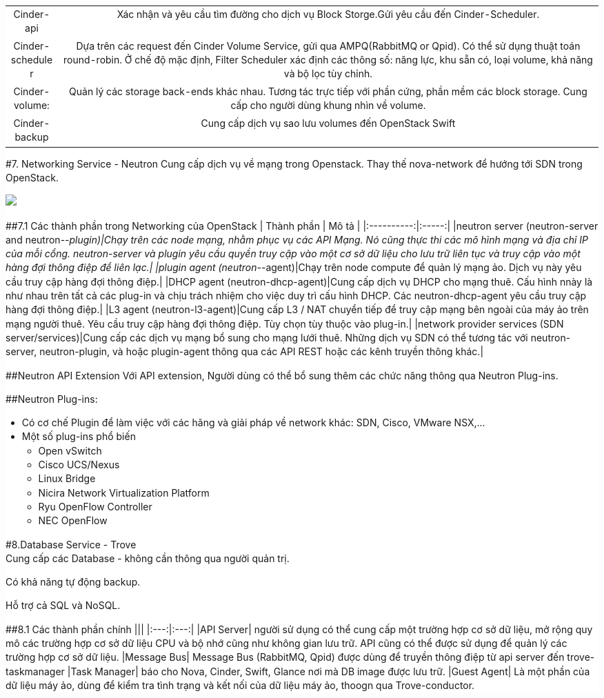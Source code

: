 |||
|:---:|:---:|
|Cinder-api| Xác nhận và yêu cầu tìm đường cho dịch vụ Block Storge.Gửi yêu cầu đến Cinder-Scheduler.|
|Cinder-scheduler|Dựa trên các request đến Cinder Volume Service, gửi qua AMPQ(RabbitMQ or Qpid). Có thể sử dụng thuật toán round-robin. Ở chế độ mặc định, Filter Scheduler xác định các thông số: năng lực, khu sẵn có, loại volume, khả năng và bộ lọc tùy chỉnh.|
|Cinder-volume:| Quản lý các storage back-ends khác nhau. Tương tác trực tiếp với phần cứng, phần mềm  các block storage. Cung cấp cho người dùng khung nhìn về volume.|
|Cinder-backup| Cung cấp dịch vụ sao lưu volumes đến OpenStack Swift|

<a name="neutron"></a>
#7. Networking Service - Neutron
Cung cấp dịch vụ về mạng trong Openstack.
Thay thế nova-network để hướng tới SDN trong OpenStack.

![](http://1.bp.blogspot.com/-Y2nFB5BI5Xw/VEyH2C5MaZI/AAAAAAAAAIU/ZbkJ2LEexbo/s1600/Neutron-PhysNet-Diagram.png)

<a name="neutron_thanh_phan"></a>
##7.1 Các thành phần trong Networking của OpenStack
| Thành phần | Mô tả |
|:----------:|:-----:|
|neutron server (neutron-server and neutron-*-plugin)|Chạy trên các node mạng, nhằm phục vụ các API Mạng. Nó cũng thực thi các mô hình mạng và địa chỉ IP của mỗi cổng. neutron-server và plugin yêu cầu quyền truy cập vào một cơ sở dữ liệu cho lưu trữ liên tục và truy cập vào một hàng đợi thông điệp để liên lạc.|
|plugin agent (neutron-*-agent)|Chạy trên node compute để quản lý mạng ảo. Dịch vụ này yêu cầu truy cập hàng đợi thông điệp.|
|DHCP agent (neutron-dhcp-agent)|Cung cấp dịch vụ DHCP cho mạng thuê. Cấu hình nnày là như nhau trên tất cả các plug-in và chịu trách nhiệm cho việc duy trì cấu hình DHCP. Các neutron-dhcp-agent yêu cầu truy cập hàng đợi thông điệp.|
|L3 agent (neutron-l3-agent)|Cung cấp L3 / NAT chuyển tiếp để truy cập mạng bên ngoài của máy ảo trên mạng người thuê. Yêu cầu truy cập hàng đợi thông điệp. Tùy chọn tùy thuộc vào plug-in.|
|network provider services (SDN server/services)|Cung cấp các dịch vụ mạng bổ sung cho mạng lưới thuê. Những dịch vụ SDN có thể tương tác với neutron-server, neutron-plugin, và hoặc plugin-agent thông qua các API REST hoặc các kênh truyền thông khác.|

##Neutron API Extension
Với API extension, Người dùng có thể bổ sung thêm các chức năng thông qua Neutron Plug-ins.

##Neutron Plug-ins:
* Có cơ chế Plugin để làm việc với các hãng và giải pháp về network khác: SDN, Cisco, VMware NSX,...
* Một số plug-ins phổ biến
    * Open vSwitch
    * Cisco UCS/Nexus
    * Linux Bridge
    * Nicira Network Virtualization Platform
    * Ryu OpenFlow Controller
    * NEC OpenFlow

<a name="trove"></a>
#8.Database Service - Trove    
Cung cấp các Database - không cần thông qua người quản trị.

Có khả năng tự động backup.

Hỗ trợ cả SQL và NoSQL.

<a name="trove_thanh_phan"></a>
##8.1 Các thành phần chính
|||
|:---:|:---:|
|API Server| người sử dụng có thể cung cấp một trường hợp cơ sở dữ liệu, mở rộng quy mô các trường hợp cơ sở dữ liệu CPU và bộ nhớ cũng như không gian lưu trữ. API cũng có thể được sử dụng để quản lý các trường hợp cơ sở dữ liệu.
|Message Bus| Message Bus (RabbitMQ, Qpid) được dùng để truyền thông điệp từ api server đến trove-taskmanager
|Task Manager| báo cho Nova, Cinder, Swift, Glance nơi mà DB image được lưu trữ. 
|Guest Agent| Là một phần của dữ liệu máy ảo, dùng để kiểm tra tình trạng và kết nối của dữ liệu máy ảo, thoogn qua Trove-conductor.
